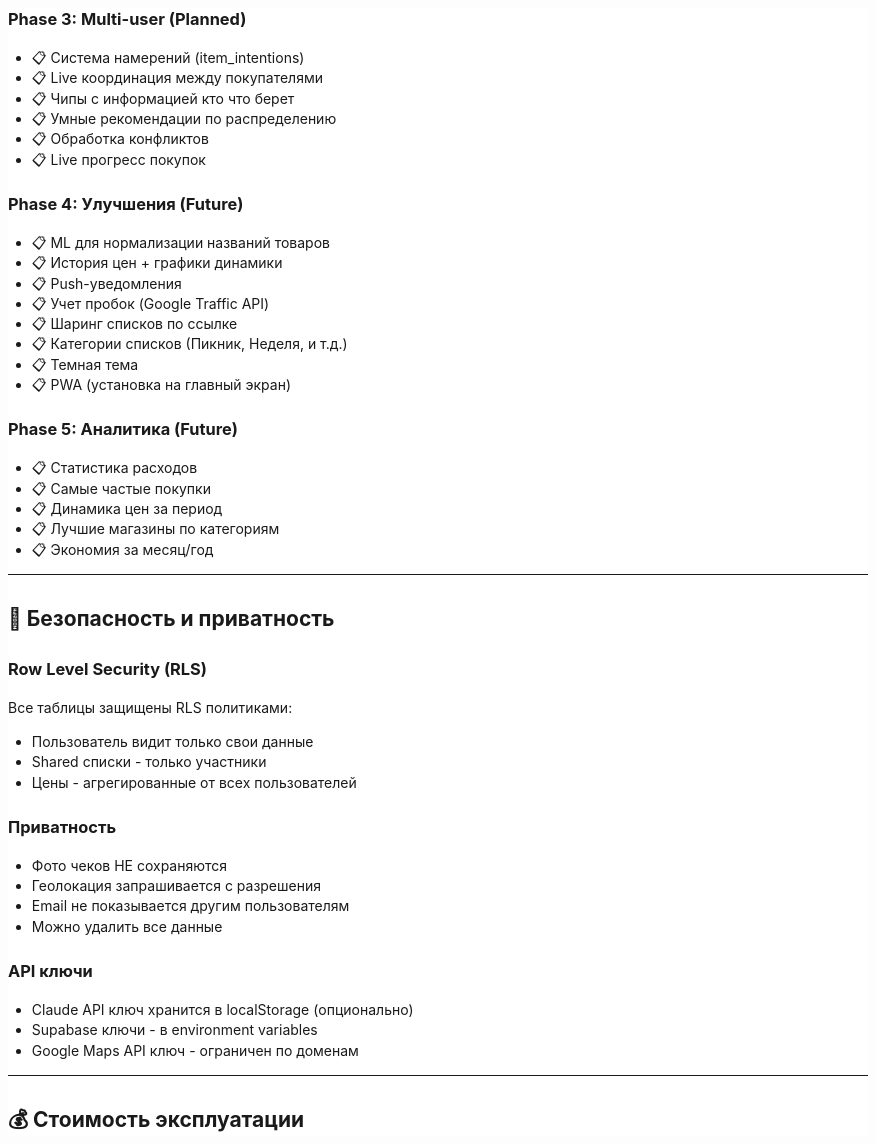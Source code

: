 ### Phase 3: Multi-user (Planned)
- 📋 Система намерений (item_intentions)
- 📋 Live координация между покупателями
- 📋 Чипы с информацией кто что берет
- 📋 Умные рекомендации по распределению
- 📋 Обработка конфликтов
- 📋 Live прогресс покупок

### Phase 4: Улучшения (Future)
- 📋 ML для нормализации названий товаров
- 📋 История цен + графики динамики
- 📋 Push-уведомления
- 📋 Учет пробок (Google Traffic API)
- 📋 Шаринг списков по ссылке
- 📋 Категории списков (Пикник, Неделя, и т.д.)
- 📋 Темная тема
- 📋 PWA (установка на главный экран)

### Phase 5: Аналитика (Future)
- 📋 Статистика расходов
- 📋 Самые частые покупки
- 📋 Динамика цен за период
- 📋 Лучшие магазины по категориям
- 📋 Экономия за месяц/год

---

## 🔐 Безопасность и приватность

### Row Level Security (RLS)
Все таблицы защищены RLS политиками:
- Пользователь видит только свои данные
- Shared списки - только участники
- Цены - агрегированные от всех пользователей

### Приватность
- Фото чеков НЕ сохраняются
- Геолокация запрашивается с разрешения
- Email не показывается другим пользователям
- Можно удалить все данные

### API ключи
- Claude API ключ хранится в localStorage (опционально)
- Supabase ключи - в environment variables
- Google Maps API ключ - ограничен по доменам

---

## 💰 Стоимость эксплуатации
